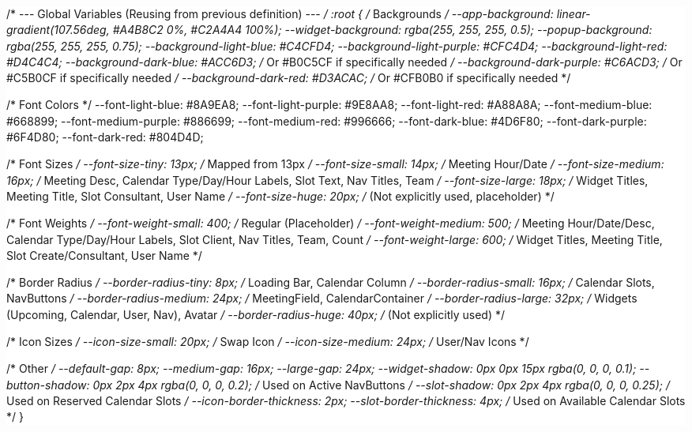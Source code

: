 /* --- Global Variables (Reusing from previous definition) --- */
:root {
  /* Backgrounds */
  --app-background: linear-gradient(107.56deg, #A4B8C2 0%, #C2A4A4 100%);
  --widget-background: rgba(255, 255, 255, 0.5);
  --popup-background: rgba(255, 255, 255, 0.75);
  --background-light-blue: #C4CFD4;
  --background-light-purple: #CFC4D4;
  --background-light-red: #D4C4C4;
  --background-dark-blue: #ACC6D3; /* Or #B0C5CF if specifically needed */
  --background-dark-purple: #C6ACD3; /* Or #C5B0CF if specifically needed */
  --background-dark-red: #D3ACAC; /* Or #CFB0B0 if specifically needed */

  /* Font Colors */
  --font-light-blue: #8A9EA8;
  --font-light-purple: #9E8AA8;
  --font-light-red: #A88A8A;
  --font-medium-blue: #668899;
  --font-medium-purple: #886699;
  --font-medium-red: #996666;
  --font-dark-blue: #4D6F80;
  --font-dark-purple: #6F4D80;
  --font-dark-red: #804D4D;

  /* Font Sizes */
  --font-size-tiny: 13px;    /* Mapped from 13px */
  --font-size-small: 14px;   /* Meeting Hour/Date */
  --font-size-medium: 16px;  /* Meeting Desc, Calendar Type/Day/Hour Labels, Slot Text, Nav Titles, Team */
  --font-size-large: 18px;   /* Widget Titles, Meeting Title, Slot Consultant, User Name */
  --font-size-huge: 20px;    /* (Not explicitly used, placeholder) */

  /* Font Weights */
  --font-weight-small: 400;  /* Regular (Placeholder) */
  --font-weight-medium: 500; /* Meeting Hour/Date/Desc, Calendar Type/Day/Hour Labels, Slot Client, Nav Titles, Team, Count */
  --font-weight-large: 600;  /* Widget Titles, Meeting Title, Slot Create/Consultant, User Name */

  /* Border Radius */
  --border-radius-tiny: 8px;     /* Loading Bar, Calendar Column */
  --border-radius-small: 16px;   /* Calendar Slots, NavButtons */
  --border-radius-medium: 24px;  /* MeetingField, CalendarContainer */
  --border-radius-large: 32px;   /* Widgets (Upcoming, Calendar, User, Nav), Avatar */
  --border-radius-huge: 40px;    /* (Not explicitly used) */

  /* Icon Sizes */
  --icon-size-small: 20px;    /* Swap Icon */
  --icon-size-medium: 24px;   /* User/Nav Icons */

  /* Other */
  --default-gap: 8px;
  --medium-gap: 16px;
  --large-gap: 24px;
  --widget-shadow: 0px 0px 15px rgba(0, 0, 0, 0.1);
  --button-shadow: 0px 2px 4px rgba(0, 0, 0, 0.2); /* Used on Active NavButtons */
  --slot-shadow: 0px 2px 4px rgba(0, 0, 0, 0.25); /* Used on Reserved Calendar Slots */
  --icon-border-thickness: 2px;
  --slot-border-thickness: 4px; /* Used on Available Calendar Slots */
}
